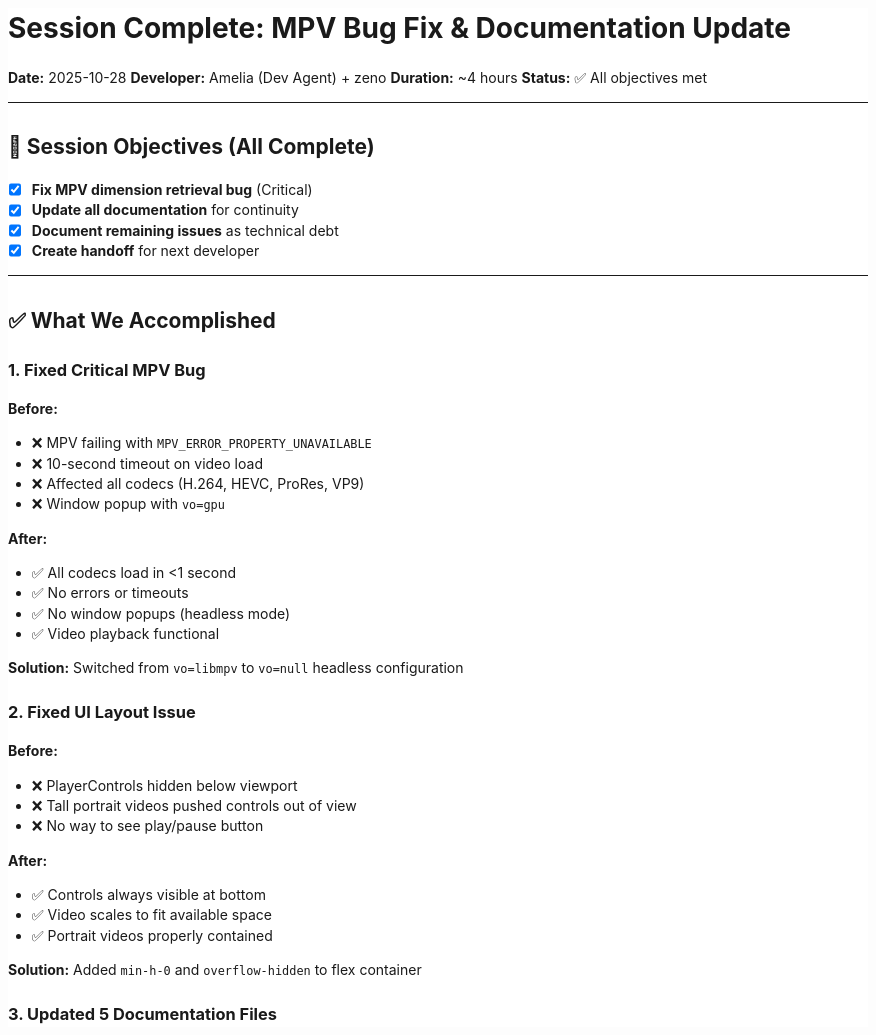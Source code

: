 # Session Complete: MPV Bug Fix & Documentation Update

**Date:** 2025-10-28
**Developer:** Amelia (Dev Agent) + zeno
**Duration:** ~4 hours
**Status:** ✅ All objectives met

---

## 🎯 Session Objectives (All Complete)

- [x] **Fix MPV dimension retrieval bug** (Critical)
- [x] **Update all documentation** for continuity
- [x] **Document remaining issues** as technical debt
- [x] **Create handoff** for next developer

---

## ✅ What We Accomplished

### 1. Fixed Critical MPV Bug

**Before:**
- ❌ MPV failing with `MPV_ERROR_PROPERTY_UNAVAILABLE`
- ❌ 10-second timeout on video load
- ❌ Affected all codecs (H.264, HEVC, ProRes, VP9)
- ❌ Window popup with `vo=gpu`

**After:**
- ✅ All codecs load in <1 second
- ✅ No errors or timeouts
- ✅ No window popups (headless mode)
- ✅ Video playback functional

**Solution:** Switched from `vo=libmpv` to `vo=null` headless configuration

### 2. Fixed UI Layout Issue

**Before:**
- ❌ PlayerControls hidden below viewport
- ❌ Tall portrait videos pushed controls out of view
- ❌ No way to see play/pause button

**After:**
- ✅ Controls always visible at bottom
- ✅ Video scales to fit available space
- ✅ Portrait videos properly contained

**Solution:** Added `min-h-0` and `overflow-hidden` to flex container

### 3. Updated 5 Documentation Files
